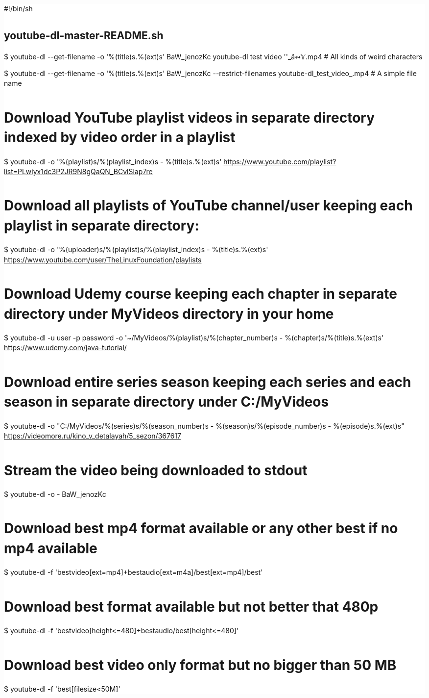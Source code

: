 #!/bin/sh
## youtube-dl-master-README.sh


$ youtube-dl --get-filename -o '%(title)s.%(ext)s' BaW_jenozKc
youtube-dl test video ''_ä↭𝕐.mp4    # All kinds of weird characters

$ youtube-dl --get-filename -o '%(title)s.%(ext)s' BaW_jenozKc --restrict-filenames
youtube-dl_test_video_.mp4          # A simple file name

# Download YouTube playlist videos in separate directory indexed by video order in a playlist
$ youtube-dl -o '%(playlist)s/%(playlist_index)s - %(title)s.%(ext)s' https://www.youtube.com/playlist?list=PLwiyx1dc3P2JR9N8gQaQN_BCvlSlap7re

# Download all playlists of YouTube channel/user keeping each playlist in separate directory:
$ youtube-dl -o '%(uploader)s/%(playlist)s/%(playlist_index)s - %(title)s.%(ext)s' https://www.youtube.com/user/TheLinuxFoundation/playlists

# Download Udemy course keeping each chapter in separate directory under MyVideos directory in your home
$ youtube-dl -u user -p password -o '~/MyVideos/%(playlist)s/%(chapter_number)s - %(chapter)s/%(title)s.%(ext)s' https://www.udemy.com/java-tutorial/

# Download entire series season keeping each series and each season in separate directory under C:/MyVideos
$ youtube-dl -o "C:/MyVideos/%(series)s/%(season_number)s - %(season)s/%(episode_number)s - %(episode)s.%(ext)s" https://videomore.ru/kino_v_detalayah/5_sezon/367617

# Stream the video being downloaded to stdout
$ youtube-dl -o - BaW_jenozKc



# Download best mp4 format available or any other best if no mp4 available
$ youtube-dl -f 'bestvideo[ext=mp4]+bestaudio[ext=m4a]/best[ext=mp4]/best'

# Download best format available but not better that 480p
$ youtube-dl -f 'bestvideo[height<=480]+bestaudio/best[height<=480]'

# Download best video only format but no bigger than 50 MB
$ youtube-dl -f 'best[filesize<50M]'
